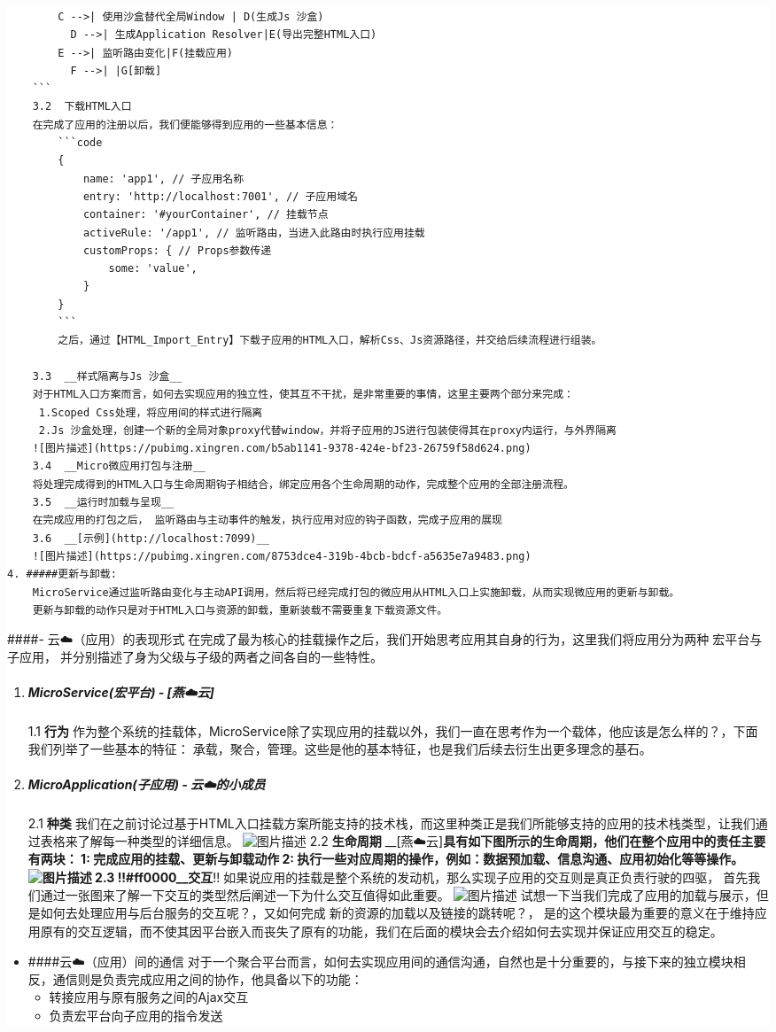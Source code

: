            C -->| 使用沙盒替代全局Window | D(生成Js 沙盒)
              D -->| 生成Application Resolver|E(导出完整HTML入口)
            E -->| 监听路由变化|F(挂载应用)
              F -->| |G[卸载]
        ```
        3.2  下载HTML入口
        在完成了应用的注册以后，我们便能够得到应用的一些基本信息：
            ```code
            {
                name: 'app1', // 子应用名称
                entry: 'http://localhost:7001', // 子应用域名
                container: '#yourContainer', // 挂载节点
                activeRule: '/app1', // 监听路由，当进入此路由时执行应用挂载
                customProps: { // Props参数传递
                    some: 'value',
                }
            }	
            ```
            之后，通过【HTML_Import_Entry】下载子应用的HTML入口，解析Css、Js资源路径，并交给后续流程进行组装。

        3.3  __样式隔离与Js 沙盒__
        对于HTML入口方案而言，如何去实现应用的独立性，使其互不干扰，是非常重要的事情，这里主要两个部分来完成：
         1.Scoped Css处理，将应用间的样式进行隔离
         2.Js 沙盒处理，创建一个新的全局对象proxy代替window，并将子应用的JS进行包装使得其在proxy内运行，与外界隔离
        ![图片描述](https://pubimg.xingren.com/b5ab1141-9378-424e-bf23-26759f58d624.png)
        3.4  __Micro微应用打包与注册__ 
        将处理完成得到的HTML入口与生命周期钩子相结合，绑定应用各个生命周期的动作，完成整个应用的全部注册流程。
        3.5  __运行时加载与呈现__ 
        在完成应用的打包之后， 监听路由与主动事件的触发，执行应用对应的钩子函数，完成子应用的展现
        3.6  __[示例](http://localhost:7099)__ 
        ![图片描述](https://pubimg.xingren.com/8753dce4-319b-4bcb-bdcf-a5635e7a9483.png)
    4. #####更新与卸载:
        MicroService通过监听路由变化与主动API调用，然后将已经完成打包的微应用从HTML入口上实施卸载，从而实现微应用的更新与卸载。
        更新与卸载的动作只是对于HTML入口与资源的卸载，重新装载不需要重复下载资源文件。
 

####- 云☁️（应用）的表现形式
在完成了最为核心的挂载操作之后，我们开始思考应用其自身的行为，这里我们将应用分为两种 宏平台与子应用，
并分别描述了身为父级与子级的两者之间各自的一些特性。
1. ##### MicroService(宏平台) - [燕☁️云]
	1.1 __行为__
	作为整个系统的挂载体，MicroService除了实现应用的挂载以外，我们一直在思考作为一个载体，他应该是怎么样的？，下面我们列举了一些基本的特征：
	承载，聚合，管理。这些是他的基本特征，也是我们后续去衍生出更多理念的基石。
2. ##### MicroApplication(子应用) - 云☁️的小成员
	2.1 __种类__
	我们在之前讨论过基于HTML入口挂载方案所能支持的技术栈，而这里种类正是我们所能够支持的应用的技术栈类型，让我们通过表格来了解每一种类型的详细信息。
	![图片描述](https://pubimg.xingren.com/6330b3ba-c357-47ce-aee6-a27441532485.png)
	2.2 __生命周期__
	__[燕☁️云]__具有如下图所示的生命周期，他们在整个应用中的责任主要有两块：
	 1: 完成应用的挂载、更新与卸载动作
	 2: 执行一些对应周期的操作，例如：数据预加载、信息沟通、应用初始化等等操作。
	![图片描述](https://pubimg.xingren.com/18e4d9dc-8189-43f7-b0c6-a698c932172c.png)
	2.3  !!#ff0000__交互__!! 
		如果说应用的挂载是整个系统的发动机，那么实现子应用的交互则是真正负责行驶的四驱，
		首先我们通过一张图来了解一下交互的类型然后阐述一下为什么交互值得如此重要。
		![图片描述](https://pubimg.xingren.com/a73c1662-9ca1-4f0c-bd15-e63e23830565.png)
		试想一下当我们完成了应用的加载与展示，但是如何去处理应用与后台服务的交互呢？，又如何完成	新的资源的加载以及链接的跳转呢？，
		是的这个模块最为重要的意义在于维持应用原有的交互逻辑，而不使其因平台嵌入而丧失了原有的功能，我们在后面的模块会去介绍如何去实现并保证应用交互的稳定。
- ####云☁️（应用）间的通信
	对于一个聚合平台而言，如何去实现应用间的通信沟通，自然也是十分重要的，与接下来的独立模块相反，通信则是负责完成应用之间的协作，他具备以下的功能：
	- 转接应用与原有服务之间的Ajax交互
	- 负责宏平台向子应用的指令发送